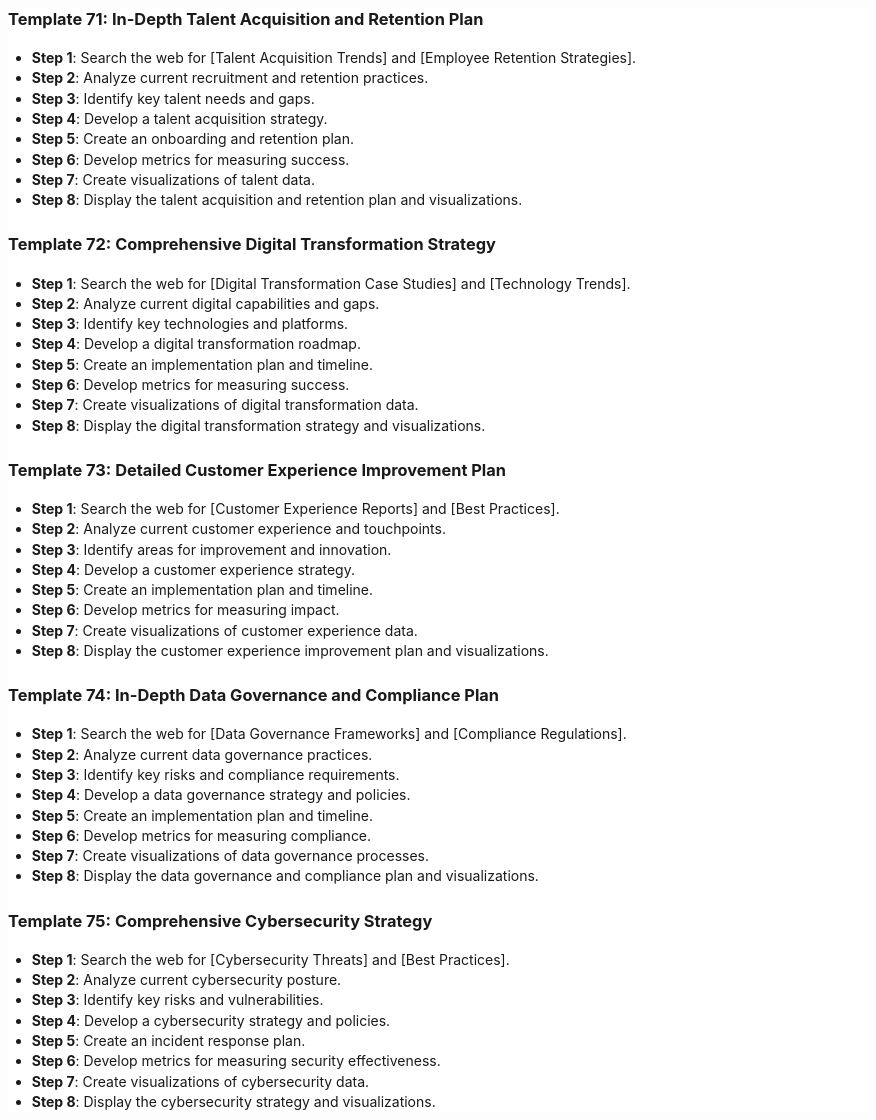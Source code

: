 ### Template 71: In-Depth Talent Acquisition and Retention Plan
- **Step 1**: Search the web for [Talent Acquisition Trends] and [Employee Retention Strategies].
- **Step 2**: Analyze current recruitment and retention practices.
- **Step 3**: Identify key talent needs and gaps.
- **Step 4**: Develop a talent acquisition strategy.
- **Step 5**: Create an onboarding and retention plan.
- **Step 6**: Develop metrics for measuring success.
- **Step 7**: Create visualizations of talent data.
- **Step 8**: Display the talent acquisition and retention plan and visualizations.

### Template 72: Comprehensive Digital Transformation Strategy
- **Step 1**: Search the web for [Digital Transformation Case Studies] and [Technology Trends].
- **Step 2**: Analyze current digital capabilities and gaps.
- **Step 3**: Identify key technologies and platforms.
- **Step 4**: Develop a digital transformation roadmap.
- **Step 5**: Create an implementation plan and timeline.
- **Step 6**: Develop metrics for measuring success.
- **Step 7**: Create visualizations of digital transformation data.
- **Step 8**: Display the digital transformation strategy and visualizations.

### Template 73: Detailed Customer Experience Improvement Plan
- **Step 1**: Search the web for [Customer Experience Reports] and [Best Practices].
- **Step 2**: Analyze current customer experience and touchpoints.
- **Step 3**: Identify areas for improvement and innovation.
- **Step 4**: Develop a customer experience strategy.
- **Step 5**: Create an implementation plan and timeline.
- **Step 6**: Develop metrics for measuring impact.
- **Step 7**: Create visualizations of customer experience data.
- **Step 8**: Display the customer experience improvement plan and visualizations.

### Template 74: In-Depth Data Governance and Compliance Plan
- **Step 1**: Search the web for [Data Governance Frameworks] and [Compliance Regulations].
- **Step 2**: Analyze current data governance practices.
- **Step 3**: Identify key risks and compliance requirements.
- **Step 4**: Develop a data governance strategy and policies.
- **Step 5**: Create an implementation plan and timeline.
- **Step 6**: Develop metrics for measuring compliance.
- **Step 7**: Create visualizations of data governance processes.
- **Step 8**: Display the data governance and compliance plan and visualizations.

### Template 75: Comprehensive Cybersecurity Strategy
- **Step 1**: Search the web for [Cybersecurity Threats] and [Best Practices].
- **Step 2**: Analyze current cybersecurity posture.
- **Step 3**: Identify key risks and vulnerabilities.
- **Step 4**: Develop a cybersecurity strategy and policies.
- **Step 5**: Create an incident response plan.
- **Step 6**: Develop metrics for measuring security effectiveness.
- **Step 7**: Create visualizations of cybersecurity data.
- **Step 8**: Display the cybersecurity strategy and visualizations.
